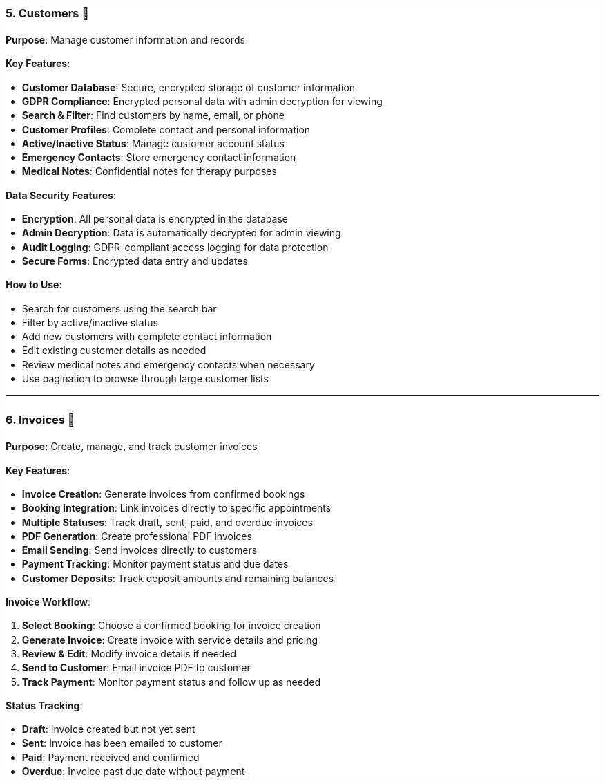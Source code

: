 
### 5. **Customers** 👥
**Purpose**: Manage customer information and records

**Key Features**:
- **Customer Database**: Secure, encrypted storage of customer information
- **GDPR Compliance**: Encrypted personal data with admin decryption for viewing
- **Search & Filter**: Find customers by name, email, or phone
- **Customer Profiles**: Complete contact and personal information
- **Active/Inactive Status**: Manage customer account status
- **Emergency Contacts**: Store emergency contact information
- **Medical Notes**: Confidential notes for therapy purposes

**Data Security Features**:
- **Encryption**: All personal data is encrypted in the database
- **Admin Decryption**: Data is automatically decrypted for admin viewing
- **Audit Logging**: GDPR-compliant access logging for data protection
- **Secure Forms**: Encrypted data entry and updates

**How to Use**:
- Search for customers using the search bar
- Filter by active/inactive status
- Add new customers with complete contact information
- Edit existing customer details as needed
- Review medical notes and emergency contacts when necessary
- Use pagination to browse through large customer lists

---

### 6. **Invoices** 🧾
**Purpose**: Create, manage, and track customer invoices

**Key Features**:
- **Invoice Creation**: Generate invoices from confirmed bookings
- **Booking Integration**: Link invoices directly to specific appointments
- **Multiple Statuses**: Track draft, sent, paid, and overdue invoices
- **PDF Generation**: Create professional PDF invoices
- **Email Sending**: Send invoices directly to customers
- **Payment Tracking**: Monitor payment status and due dates
- **Customer Deposits**: Track deposit amounts and remaining balances

**Invoice Workflow**:
1. **Select Booking**: Choose a confirmed booking for invoice creation
2. **Generate Invoice**: Create invoice with service details and pricing
3. **Review & Edit**: Modify invoice details if needed
4. **Send to Customer**: Email invoice PDF to customer
5. **Track Payment**: Monitor payment status and follow up as needed

**Status Tracking**:
- **Draft**: Invoice created but not yet sent
- **Sent**: Invoice has been emailed to customer
- **Paid**: Payment received and confirmed
- **Overdue**: Invoice past due date without payment
